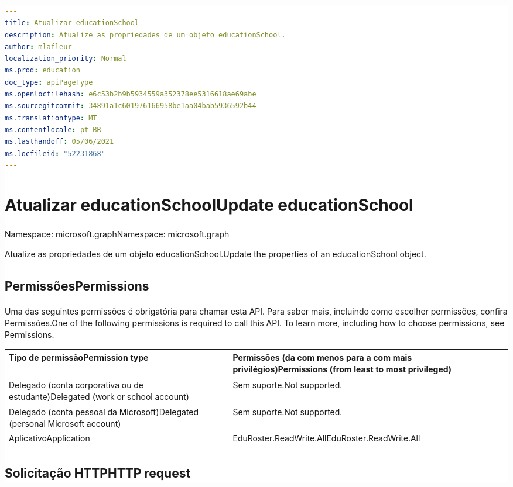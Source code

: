 ```yaml
---
title: Atualizar educationSchool
description: Atualize as propriedades de um objeto educationSchool.
author: mlafleur
localization_priority: Normal
ms.prod: education
doc_type: apiPageType
ms.openlocfilehash: e6c53b2b9b5934559a352378ee5316618ae69abe
ms.sourcegitcommit: 34891a1c601976166958be1aa04bab5936592b44
ms.translationtype: MT
ms.contentlocale: pt-BR
ms.lasthandoff: 05/06/2021
ms.locfileid: "52231868"
---
```

# <a name="update-educationschool"></a><span data-ttu-id="522f9-103">Atualizar educationSchool</span><span class="sxs-lookup"><span data-stu-id="522f9-103">Update educationSchool</span></span>

<span data-ttu-id="522f9-104">Namespace: microsoft.graph</span><span class="sxs-lookup"><span data-stu-id="522f9-104">Namespace: microsoft.graph</span></span>

<span data-ttu-id="522f9-105">Atualize as propriedades de um [objeto educationSchool.](../resources/educationschool.md)</span><span class="sxs-lookup"><span data-stu-id="522f9-105">Update the properties of an [educationSchool](../resources/educationschool.md) object.</span></span>

## <a name="permissions"></a><span data-ttu-id="522f9-106">Permissões</span><span class="sxs-lookup"><span data-stu-id="522f9-106">Permissions</span></span>

<span data-ttu-id="522f9-p101">Uma das seguintes permissões é obrigatória para chamar esta API. Para saber mais, incluindo como escolher permissões, confira [Permissões](/graph/permissions-reference).</span><span class="sxs-lookup"><span data-stu-id="522f9-p101">One of the following permissions is required to call this API. To learn more, including how to choose permissions, see [Permissions](/graph/permissions-reference).</span></span>

| <span data-ttu-id="522f9-109">Tipo de permissão</span><span class="sxs-lookup"><span data-stu-id="522f9-109">Permission type</span></span>                        | <span data-ttu-id="522f9-110">Permissões (da com menos para a com mais privilégios)</span><span class="sxs-lookup"><span data-stu-id="522f9-110">Permissions (from least to most privileged)</span></span> |
| :------------------------------------- | :------------------------------------------ |
| <span data-ttu-id="522f9-111">Delegado (conta corporativa ou de estudante)</span><span class="sxs-lookup"><span data-stu-id="522f9-111">Delegated (work or school account)</span></span>     | <span data-ttu-id="522f9-112">Sem suporte.</span><span class="sxs-lookup"><span data-stu-id="522f9-112">Not supported.</span></span>                              |
| <span data-ttu-id="522f9-113">Delegado (conta pessoal da Microsoft)</span><span class="sxs-lookup"><span data-stu-id="522f9-113">Delegated (personal Microsoft account)</span></span> | <span data-ttu-id="522f9-114">Sem suporte.</span><span class="sxs-lookup"><span data-stu-id="522f9-114">Not supported.</span></span>                              |
| <span data-ttu-id="522f9-115">Aplicativo</span><span class="sxs-lookup"><span data-stu-id="522f9-115">Application</span></span>                            | <span data-ttu-id="522f9-116">EduRoster.ReadWrite.All</span><span class="sxs-lookup"><span data-stu-id="522f9-116">EduRoster.ReadWrite.All</span></span>                     |

## <a name="http-request"></a><span data-ttu-id="522f9-117">Solicitação HTTP</span><span class="sxs-lookup"><span data-stu-id="522f9-117">HTTP request</span></span>
